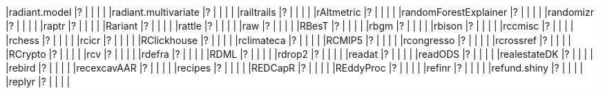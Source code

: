 |radiant.model                  |?       |      |        |     |
|radiant.multivariate           |?       |      |        |     |
|railtrails                     |?       |      |        |     |
|rAltmetric                     |?       |      |        |     |
|randomForestExplainer          |?       |      |        |     |
|randomizr                      |?       |      |        |     |
|raptr                          |?       |      |        |     |
|Rariant                        |?       |      |        |     |
|rattle                         |?       |      |        |     |
|raw                            |?       |      |        |     |
|RBesT                          |?       |      |        |     |
|rbgm                           |?       |      |        |     |
|rbison                         |?       |      |        |     |
|rccmisc                        |?       |      |        |     |
|rchess                         |?       |      |        |     |
|rcicr                          |?       |      |        |     |
|RClickhouse                    |?       |      |        |     |
|rclimateca                     |?       |      |        |     |
|RCMIP5                         |?       |      |        |     |
|rcongresso                     |?       |      |        |     |
|rcrossref                      |?       |      |        |     |
|RCrypto                        |?       |      |        |     |
|rcv                            |?       |      |        |     |
|rdefra                         |?       |      |        |     |
|RDML                           |?       |      |        |     |
|rdrop2                         |?       |      |        |     |
|readat                         |?       |      |        |     |
|readODS                        |?       |      |        |     |
|realestateDK                   |?       |      |        |     |
|rebird                         |?       |      |        |     |
|recexcavAAR                    |?       |      |        |     |
|recipes                        |?       |      |        |     |
|REDCapR                        |?       |      |        |     |
|REddyProc                      |?       |      |        |     |
|refinr                         |?       |      |        |     |
|refund.shiny                   |?       |      |        |     |
|replyr                         |?       |      |        |     |